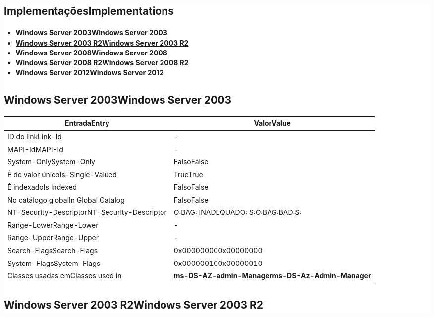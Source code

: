 

## <a name="implementations"></a><span data-ttu-id="626b9-124">Implementações</span><span class="sxs-lookup"><span data-stu-id="626b9-124">Implementations</span></span>

-   [<span data-ttu-id="626b9-125">**Windows Server 2003**</span><span class="sxs-lookup"><span data-stu-id="626b9-125">**Windows Server 2003**</span></span>](#windows-server-2003)
-   [<span data-ttu-id="626b9-126">**Windows Server 2003 R2**</span><span class="sxs-lookup"><span data-stu-id="626b9-126">**Windows Server 2003 R2**</span></span>](#windows-server-2003-r2)
-   [<span data-ttu-id="626b9-127">**Windows Server 2008**</span><span class="sxs-lookup"><span data-stu-id="626b9-127">**Windows Server 2008**</span></span>](#windows-server-2008)
-   [<span data-ttu-id="626b9-128">**Windows Server 2008 R2**</span><span class="sxs-lookup"><span data-stu-id="626b9-128">**Windows Server 2008 R2**</span></span>](#windows-server-2008-r2)
-   [<span data-ttu-id="626b9-129">**Windows Server 2012**</span><span class="sxs-lookup"><span data-stu-id="626b9-129">**Windows Server 2012**</span></span>](#windows-server-2012)

## <a name="windows-server-2003"></a><span data-ttu-id="626b9-130">Windows Server 2003</span><span class="sxs-lookup"><span data-stu-id="626b9-130">Windows Server 2003</span></span>



| <span data-ttu-id="626b9-131">Entrada</span><span class="sxs-lookup"><span data-stu-id="626b9-131">Entry</span></span> | <span data-ttu-id="626b9-132">Valor</span><span class="sxs-lookup"><span data-stu-id="626b9-132">Value</span></span> |
|------------------------|--------------------------------------------------------------------|
| <span data-ttu-id="626b9-133">ID do link</span><span class="sxs-lookup"><span data-stu-id="626b9-133">Link-Id</span></span>                | \-                                                                 |
| <span data-ttu-id="626b9-134">MAPI-Id</span><span class="sxs-lookup"><span data-stu-id="626b9-134">MAPI-Id</span></span>                | \-                                                                 |
| <span data-ttu-id="626b9-135">System-Only</span><span class="sxs-lookup"><span data-stu-id="626b9-135">System-Only</span></span>            | <span data-ttu-id="626b9-136">Falso</span><span class="sxs-lookup"><span data-stu-id="626b9-136">False</span></span>                                                              |
| <span data-ttu-id="626b9-137">É de valor único</span><span class="sxs-lookup"><span data-stu-id="626b9-137">Is-Single-Valued</span></span>       | <span data-ttu-id="626b9-138">True</span><span class="sxs-lookup"><span data-stu-id="626b9-138">True</span></span>                                                               |
| <span data-ttu-id="626b9-139">É indexado</span><span class="sxs-lookup"><span data-stu-id="626b9-139">Is Indexed</span></span>             | <span data-ttu-id="626b9-140">Falso</span><span class="sxs-lookup"><span data-stu-id="626b9-140">False</span></span>                                                              |
| <span data-ttu-id="626b9-141">No catálogo global</span><span class="sxs-lookup"><span data-stu-id="626b9-141">In Global Catalog</span></span>      | <span data-ttu-id="626b9-142">Falso</span><span class="sxs-lookup"><span data-stu-id="626b9-142">False</span></span>                                                              |
| <span data-ttu-id="626b9-143">NT-Security-Descriptor</span><span class="sxs-lookup"><span data-stu-id="626b9-143">NT-Security-Descriptor</span></span> | <span data-ttu-id="626b9-144">O:BAG: INADEQUADO: S:</span><span class="sxs-lookup"><span data-stu-id="626b9-144">O:BAG:BAD:S:</span></span>                                                       |
| <span data-ttu-id="626b9-145">Range-Lower</span><span class="sxs-lookup"><span data-stu-id="626b9-145">Range-Lower</span></span>            | \-                                                                 |
| <span data-ttu-id="626b9-146">Range-Upper</span><span class="sxs-lookup"><span data-stu-id="626b9-146">Range-Upper</span></span>            | \-                                                                 |
| <span data-ttu-id="626b9-147">Search-Flags</span><span class="sxs-lookup"><span data-stu-id="626b9-147">Search-Flags</span></span>           | <span data-ttu-id="626b9-148">0x00000000</span><span class="sxs-lookup"><span data-stu-id="626b9-148">0x00000000</span></span>                                                         |
| <span data-ttu-id="626b9-149">System-Flags</span><span class="sxs-lookup"><span data-stu-id="626b9-149">System-Flags</span></span>           | <span data-ttu-id="626b9-150">0x00000010</span><span class="sxs-lookup"><span data-stu-id="626b9-150">0x00000010</span></span>                                                         |
| <span data-ttu-id="626b9-151">Classes usadas em</span><span class="sxs-lookup"><span data-stu-id="626b9-151">Classes used in</span></span>        | [<span data-ttu-id="626b9-152">**ms-DS-AZ-admin-Manager**</span><span class="sxs-lookup"><span data-stu-id="626b9-152">**ms-DS-Az-Admin-Manager**</span></span>](c-msds-azadminmanager.md)<br/> |



## <a name="windows-server-2003-r2"></a><span data-ttu-id="626b9-153">Windows Server 2003 R2</span><span class="sxs-lookup"><span data-stu-id="626b9-153">Windows Server 2003 R2</span></span>
